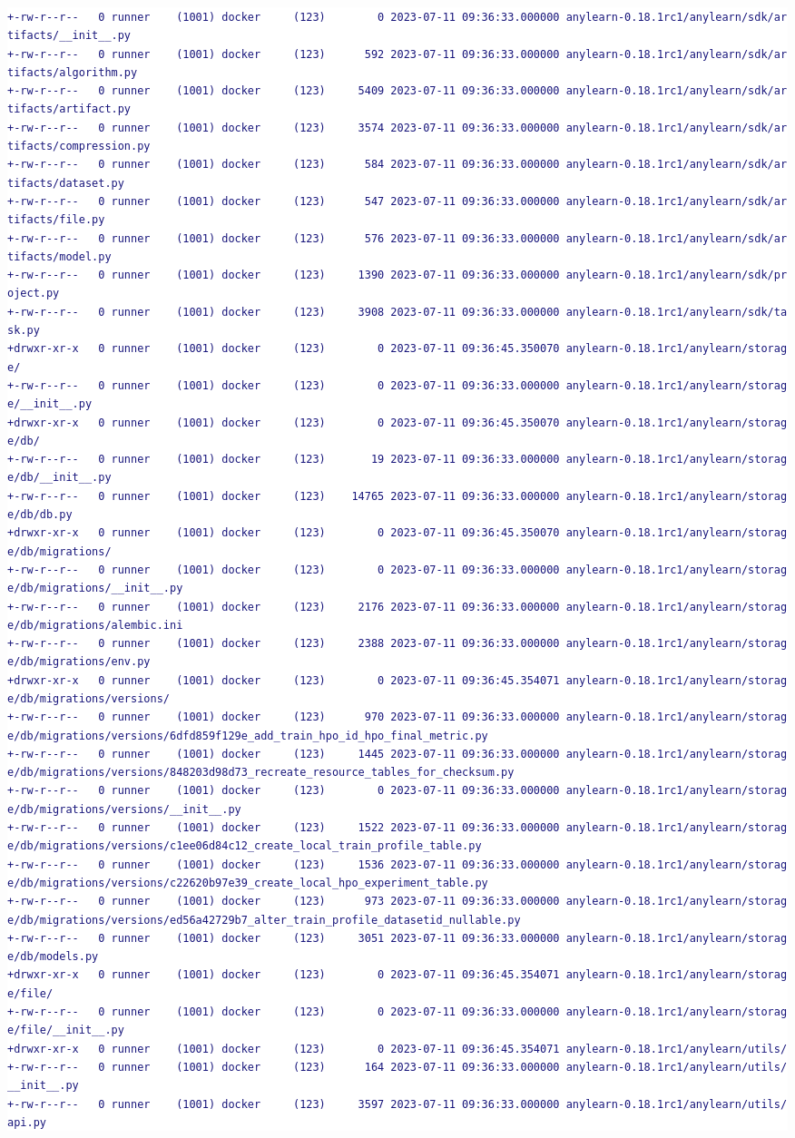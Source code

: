 ```diff
+-rw-r--r--   0 runner    (1001) docker     (123)        0 2023-07-11 09:36:33.000000 anylearn-0.18.1rc1/anylearn/sdk/artifacts/__init__.py
+-rw-r--r--   0 runner    (1001) docker     (123)      592 2023-07-11 09:36:33.000000 anylearn-0.18.1rc1/anylearn/sdk/artifacts/algorithm.py
+-rw-r--r--   0 runner    (1001) docker     (123)     5409 2023-07-11 09:36:33.000000 anylearn-0.18.1rc1/anylearn/sdk/artifacts/artifact.py
+-rw-r--r--   0 runner    (1001) docker     (123)     3574 2023-07-11 09:36:33.000000 anylearn-0.18.1rc1/anylearn/sdk/artifacts/compression.py
+-rw-r--r--   0 runner    (1001) docker     (123)      584 2023-07-11 09:36:33.000000 anylearn-0.18.1rc1/anylearn/sdk/artifacts/dataset.py
+-rw-r--r--   0 runner    (1001) docker     (123)      547 2023-07-11 09:36:33.000000 anylearn-0.18.1rc1/anylearn/sdk/artifacts/file.py
+-rw-r--r--   0 runner    (1001) docker     (123)      576 2023-07-11 09:36:33.000000 anylearn-0.18.1rc1/anylearn/sdk/artifacts/model.py
+-rw-r--r--   0 runner    (1001) docker     (123)     1390 2023-07-11 09:36:33.000000 anylearn-0.18.1rc1/anylearn/sdk/project.py
+-rw-r--r--   0 runner    (1001) docker     (123)     3908 2023-07-11 09:36:33.000000 anylearn-0.18.1rc1/anylearn/sdk/task.py
+drwxr-xr-x   0 runner    (1001) docker     (123)        0 2023-07-11 09:36:45.350070 anylearn-0.18.1rc1/anylearn/storage/
+-rw-r--r--   0 runner    (1001) docker     (123)        0 2023-07-11 09:36:33.000000 anylearn-0.18.1rc1/anylearn/storage/__init__.py
+drwxr-xr-x   0 runner    (1001) docker     (123)        0 2023-07-11 09:36:45.350070 anylearn-0.18.1rc1/anylearn/storage/db/
+-rw-r--r--   0 runner    (1001) docker     (123)       19 2023-07-11 09:36:33.000000 anylearn-0.18.1rc1/anylearn/storage/db/__init__.py
+-rw-r--r--   0 runner    (1001) docker     (123)    14765 2023-07-11 09:36:33.000000 anylearn-0.18.1rc1/anylearn/storage/db/db.py
+drwxr-xr-x   0 runner    (1001) docker     (123)        0 2023-07-11 09:36:45.350070 anylearn-0.18.1rc1/anylearn/storage/db/migrations/
+-rw-r--r--   0 runner    (1001) docker     (123)        0 2023-07-11 09:36:33.000000 anylearn-0.18.1rc1/anylearn/storage/db/migrations/__init__.py
+-rw-r--r--   0 runner    (1001) docker     (123)     2176 2023-07-11 09:36:33.000000 anylearn-0.18.1rc1/anylearn/storage/db/migrations/alembic.ini
+-rw-r--r--   0 runner    (1001) docker     (123)     2388 2023-07-11 09:36:33.000000 anylearn-0.18.1rc1/anylearn/storage/db/migrations/env.py
+drwxr-xr-x   0 runner    (1001) docker     (123)        0 2023-07-11 09:36:45.354071 anylearn-0.18.1rc1/anylearn/storage/db/migrations/versions/
+-rw-r--r--   0 runner    (1001) docker     (123)      970 2023-07-11 09:36:33.000000 anylearn-0.18.1rc1/anylearn/storage/db/migrations/versions/6dfd859f129e_add_train_hpo_id_hpo_final_metric.py
+-rw-r--r--   0 runner    (1001) docker     (123)     1445 2023-07-11 09:36:33.000000 anylearn-0.18.1rc1/anylearn/storage/db/migrations/versions/848203d98d73_recreate_resource_tables_for_checksum.py
+-rw-r--r--   0 runner    (1001) docker     (123)        0 2023-07-11 09:36:33.000000 anylearn-0.18.1rc1/anylearn/storage/db/migrations/versions/__init__.py
+-rw-r--r--   0 runner    (1001) docker     (123)     1522 2023-07-11 09:36:33.000000 anylearn-0.18.1rc1/anylearn/storage/db/migrations/versions/c1ee06d84c12_create_local_train_profile_table.py
+-rw-r--r--   0 runner    (1001) docker     (123)     1536 2023-07-11 09:36:33.000000 anylearn-0.18.1rc1/anylearn/storage/db/migrations/versions/c22620b97e39_create_local_hpo_experiment_table.py
+-rw-r--r--   0 runner    (1001) docker     (123)      973 2023-07-11 09:36:33.000000 anylearn-0.18.1rc1/anylearn/storage/db/migrations/versions/ed56a42729b7_alter_train_profile_datasetid_nullable.py
+-rw-r--r--   0 runner    (1001) docker     (123)     3051 2023-07-11 09:36:33.000000 anylearn-0.18.1rc1/anylearn/storage/db/models.py
+drwxr-xr-x   0 runner    (1001) docker     (123)        0 2023-07-11 09:36:45.354071 anylearn-0.18.1rc1/anylearn/storage/file/
+-rw-r--r--   0 runner    (1001) docker     (123)        0 2023-07-11 09:36:33.000000 anylearn-0.18.1rc1/anylearn/storage/file/__init__.py
+drwxr-xr-x   0 runner    (1001) docker     (123)        0 2023-07-11 09:36:45.354071 anylearn-0.18.1rc1/anylearn/utils/
+-rw-r--r--   0 runner    (1001) docker     (123)      164 2023-07-11 09:36:33.000000 anylearn-0.18.1rc1/anylearn/utils/__init__.py
+-rw-r--r--   0 runner    (1001) docker     (123)     3597 2023-07-11 09:36:33.000000 anylearn-0.18.1rc1/anylearn/utils/api.py
```